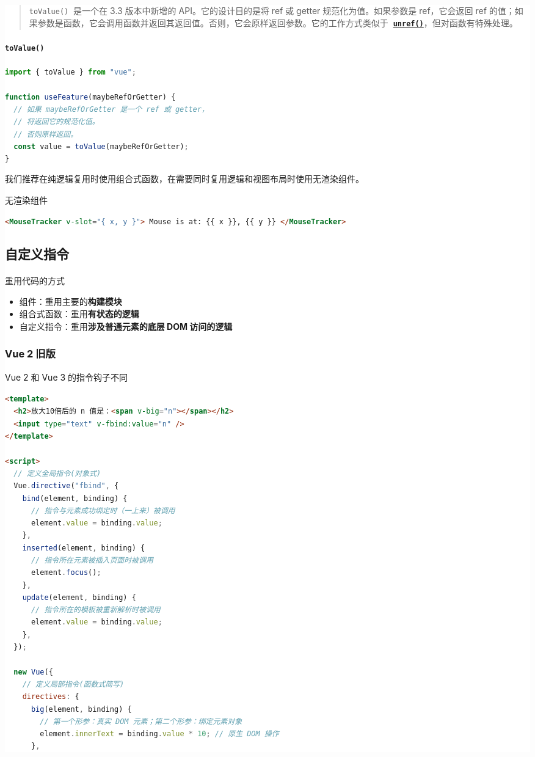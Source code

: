 > `toValue()`  是一个在 3.3 版本中新增的 API。它的设计目的是将 ref 或 getter 规范化为值。如果参数是 ref，它会返回 ref 的值；如果参数是函数，它会调用函数并返回其返回值。否则，它会原样返回参数。它的工作方式类似于  [**`unref()`**](https://cn.vuejs.org/api/reactivity-utilities.html#unref)，但对函数有特殊处理。

#### `toValue()`

```js
import { toValue } from "vue";

function useFeature(maybeRefOrGetter) {
  // 如果 maybeRefOrGetter 是一个 ref 或 getter，
  // 将返回它的规范化值。
  // 否则原样返回。
  const value = toValue(maybeRefOrGetter);
}
```

我们推荐在纯逻辑复用时使用组合式函数，在需要同时复用逻辑和视图布局时使用无渲染组件。

无渲染组件

```html
<MouseTracker v-slot="{ x, y }"> Mouse is at: {{ x }}, {{ y }} </MouseTracker>
```

## 自定义指令

重用代码的方式

- 组件：重用主要的**构建模块**
- 组合式函数：重用**有状态的逻辑**
- 自定义指令：重用**涉及普通元素的底层 DOM 访问的逻辑**

### Vue 2 旧版

Vue 2 和 Vue 3 的指令钩子不同

```html
<template>
  <h2>放大10倍后的 n 值是：<span v-big="n"></span></h2>
  <input type="text" v-fbind:value="n" />
</template>

<script>
  // 定义全局指令(对象式)
  Vue.directive("fbind", {
    bind(element, binding) {
      // 指令与元素成功绑定时（一上来）被调用
      element.value = binding.value;
    },
    inserted(element, binding) {
      // 指令所在元素被插入页面时被调用
      element.focus();
    },
    update(element, binding) {
      // 指令所在的模板被重新解析时被调用
      element.value = binding.value;
    },
  });

  new Vue({
    // 定义局部指令(函数式简写)
    directives: {
      big(element, binding) {
        // 第一个形参：真实 DOM 元素；第二个形参：绑定元素对象
        element.innerText = binding.value * 10; // 原生 DOM 操作
      },
```